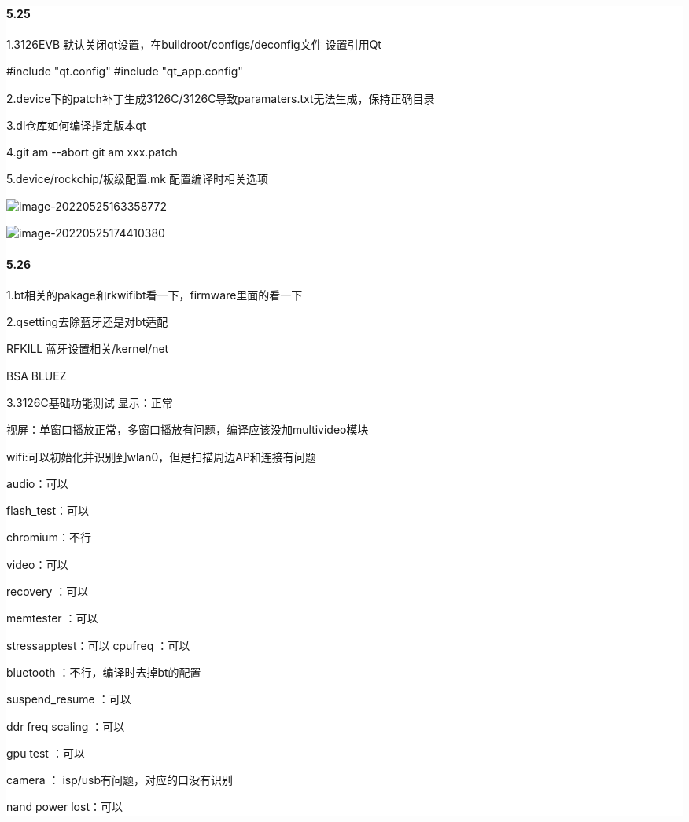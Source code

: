 #### 5.25

1.3126EVB 默认关闭qt设置，在buildroot/configs/deconfig文件 设置引用Qt

#include "qt.config"
#include "qt_app.config"

2.device下的patch补丁生成3126C/3126C导致paramaters.txt无法生成，保持正确目录

3.dl仓库如何编译指定版本qt

4.git am --abort      git  am  xxx.patch

5.device/rockchip/板级配置.mk    配置编译时相关选项

![image-20220525163358772](C:\Users\19113\AppData\Roaming\Typora\typora-user-images\image-20220525163358772.png)

![image-20220525174410380](C:\Users\19113\AppData\Roaming\Typora\typora-user-images\image-20220525174410380.png)

#### 5.26

1.bt相关的pakage和rkwifibt看一下，firmware里面的看一下

2.qsetting去除蓝牙还是对bt适配

RFKILL 蓝牙设置相关/kernel/net  

BSA BLUEZ

3.3126C基础功能测试
显示：正常

视屏：单窗口播放正常，多窗口播放有问题，编译应该没加multivideo模块

wifi:可以初始化并识别到wlan0，但是扫描周边AP和连接有问题

audio：可以

flash_test：可以

chromium：不行

video：可以

recovery ：可以

memtester  ：可以

stressapptest：可以
cpufreq  ：可以

bluetooth  ：不行，编译时去掉bt的配置

suspend_resume  ：可以

ddr freq scaling  ：可以

gpu test  ：可以

camera  ： isp/usb有问题，对应的口没有识别

nand power lost：可以

